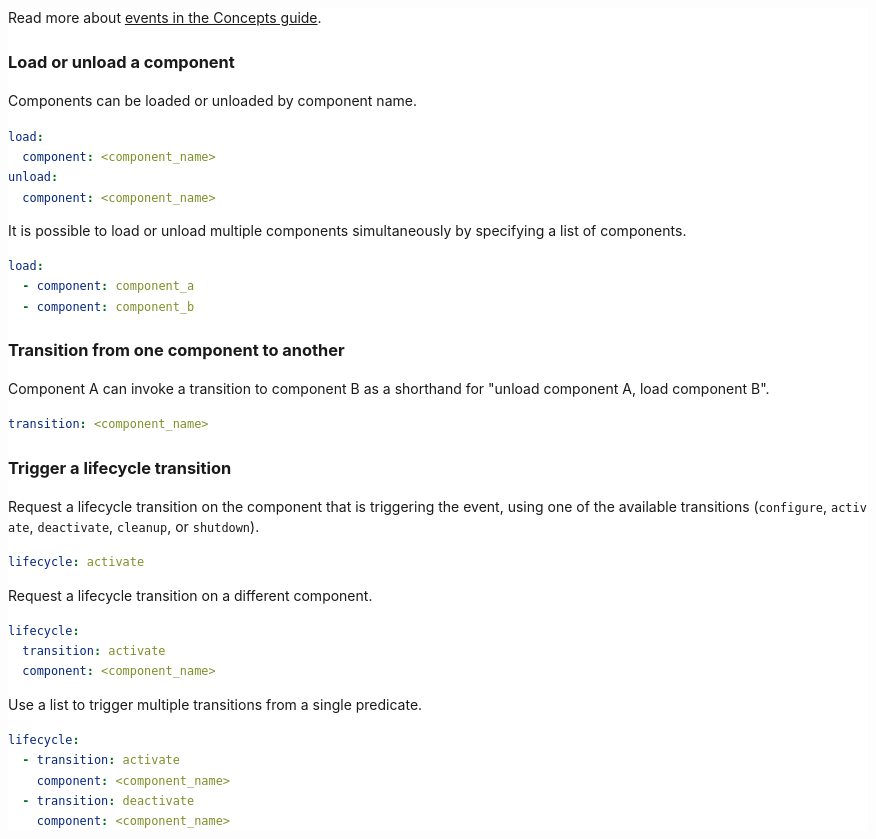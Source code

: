 Read more about [events in the Concepts guide](../concepts/05-building-blocks/02-events.md).

### Load or unload a component

Components can be loaded or unloaded by component name.

```yaml
load:
  component: <component_name>
unload:
  component: <component_name>
```

It is possible to load or unload multiple components simultaneously by specifying a list of components.

```yaml
load:
  - component: component_a
  - component: component_b
```

### Transition from one component to another

Component A can invoke a transition to component B as a shorthand for "unload component A, load component B".

```yaml
transition: <component_name>
```

### Trigger a lifecycle transition

Request a lifecycle transition on the component that is triggering the event, using one of the available transitions
(`configure`, `activate`, `deactivate`, `cleanup`, or `shutdown`).

```yaml
lifecycle: activate
```

Request a lifecycle transition on a different component.

```yaml
lifecycle:
  transition: activate
  component: <component_name>
```

Use a list to trigger multiple transitions from a single predicate.

```yaml
lifecycle:
  - transition: activate
    component: <component_name>
  - transition: deactivate
    component: <component_name>
```
